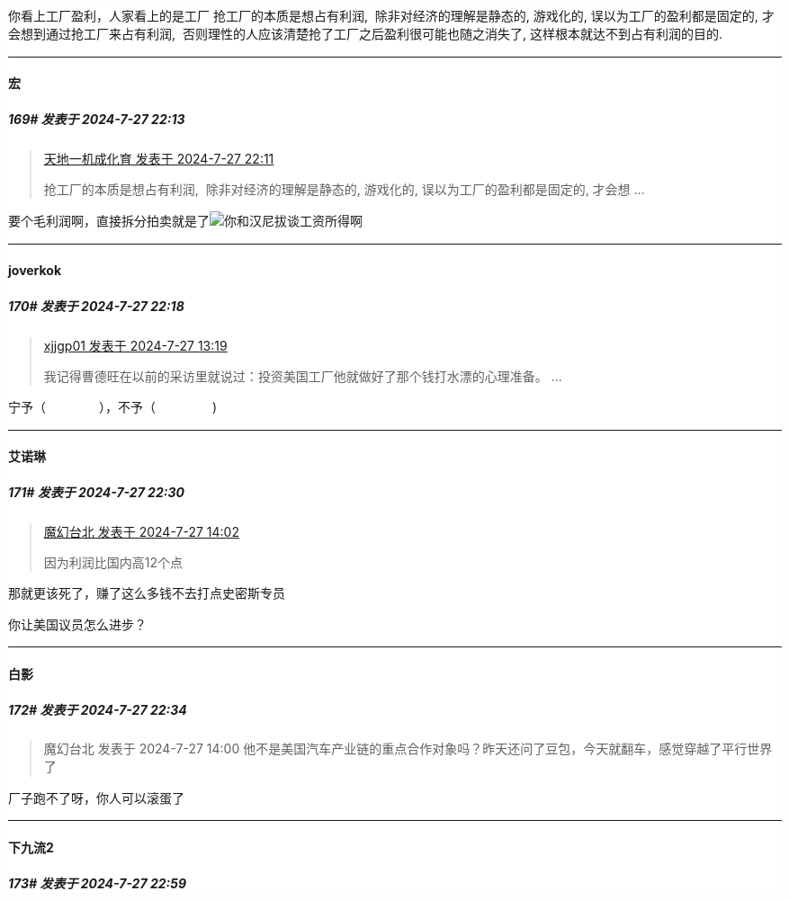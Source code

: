 你看上工厂盈利，人家看上的是工厂</blockquote>
抢工厂的本质是想占有利润,  除非对经济的理解是静态的, 游戏化的, 误以为工厂的盈利都是固定的, 才会想到通过抢工厂来占有利润,  否则理性的人应该清楚抢了工厂之后盈利很可能也随之消失了, 这样根本就达不到占有利润的目的.

*****

####  宏  
##### 169#       发表于 2024-7-27 22:13

<blockquote><a href="httphttps://bbs.saraba1st.com/2b/forum.php?mod=redirect&amp;goto=findpost&amp;pid=65717995&amp;ptid=2192936" target="_blank">天地一机成化育 发表于 2024-7-27 22:11</a>

抢工厂的本质是想占有利润,  除非对经济的理解是静态的, 游戏化的, 误以为工厂的盈利都是固定的, 才会想 ...</blockquote>
要个毛利润啊，直接拆分拍卖就是了<img src="https://static.saraba1st.com/image/smiley/face2017/067.png" referrerpolicy="no-referrer">你和汉尼拔谈工资所得啊


*****

####  joverkok  
##### 170#       发表于 2024-7-27 22:18

<blockquote><a href="httphttps://bbs.saraba1st.com/2b/forum.php?mod=redirect&amp;goto=findpost&amp;pid=65713710&amp;ptid=2192936" target="_blank">xjjgp01 发表于 2024-7-27 13:19</a>

我记得曹德旺在以前的采访里就说过：投资美国工厂他就做好了那个钱打水漂的心理准备。 ...</blockquote>
宁予（               ），不予（                )


*****

####  艾诺琳  
##### 171#       发表于 2024-7-27 22:30

<blockquote><a href="httphttps://bbs.saraba1st.com/2b/forum.php?mod=redirect&amp;goto=findpost&amp;pid=65714024&amp;ptid=2192936" target="_blank">魔幻台北 发表于 2024-7-27 14:02</a>

因为利润比国内高12个点</blockquote>
那就更该死了，赚了这么多钱不去打点史密斯专员

你让美国议员怎么进步？

*****

####  白影  
##### 172#       发表于 2024-7-27 22:34

<blockquote>魔幻台北 发表于 2024-7-27 14:00
他不是美国汽车产业链的重点合作对象吗？昨天还问了豆包，今天就翻车，感觉穿越了平行世界了

</blockquote>
厂子跑不了呀，你人可以滚蛋了


*****

####  下九流2  
##### 173#       发表于 2024-7-27 22:59
